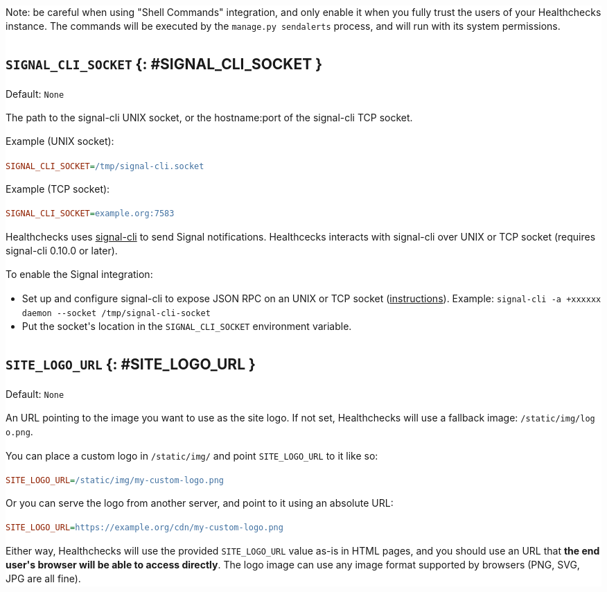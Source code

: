 Note: be careful when using "Shell Commands" integration, and only enable it when
you fully trust the users of your Healthchecks instance. The commands will be executed
by the `manage.py sendalerts` process, and will run with its system permissions.

## `SIGNAL_CLI_SOCKET` {: #SIGNAL_CLI_SOCKET }

Default: `None`

The path to the signal-cli UNIX socket, or the hostname:port of the signal-cli
TCP socket.

Example (UNIX socket):

```ini
SIGNAL_CLI_SOCKET=/tmp/signal-cli.socket
```

Example (TCP socket):

```ini
SIGNAL_CLI_SOCKET=example.org:7583
```

Healthchecks uses [signal-cli](https://github.com/AsamK/signal-cli) to send Signal
notifications. Healthcecks interacts with signal-cli over UNIX or TCP socket (requires
signal-cli 0.10.0 or later).

To enable the Signal integration:

* Set up and configure signal-cli to expose JSON RPC on an UNIX or TCP socket
  ([instructions](https://github.com/AsamK/signal-cli/wiki/JSON-RPC-service)).
  Example: `signal-cli -a +xxxxxx daemon --socket /tmp/signal-cli-socket`
* Put the socket's location in the `SIGNAL_CLI_SOCKET` environment variable.

## `SITE_LOGO_URL` {: #SITE_LOGO_URL }

Default: `None`

An URL pointing to the image you want to use as the site logo. If not set,
Healthchecks will use a fallback image: `/static/img/logo.png`.

You can place a custom logo in `/static/img/` and point `SITE_LOGO_URL`
to it like so:

```ini
SITE_LOGO_URL=/static/img/my-custom-logo.png
```

Or you can serve the logo from another server, and point to it using an absolute URL:

```ini
SITE_LOGO_URL=https://example.org/cdn/my-custom-logo.png
```

Either way, Healthchecks will use the provided `SITE_LOGO_URL` value as-is in HTML
pages, and you should use an URL that **the end user's browser will be able to
access directly**. The logo image can use any image format supported by browsers
(PNG, SVG, JPG are all fine).
